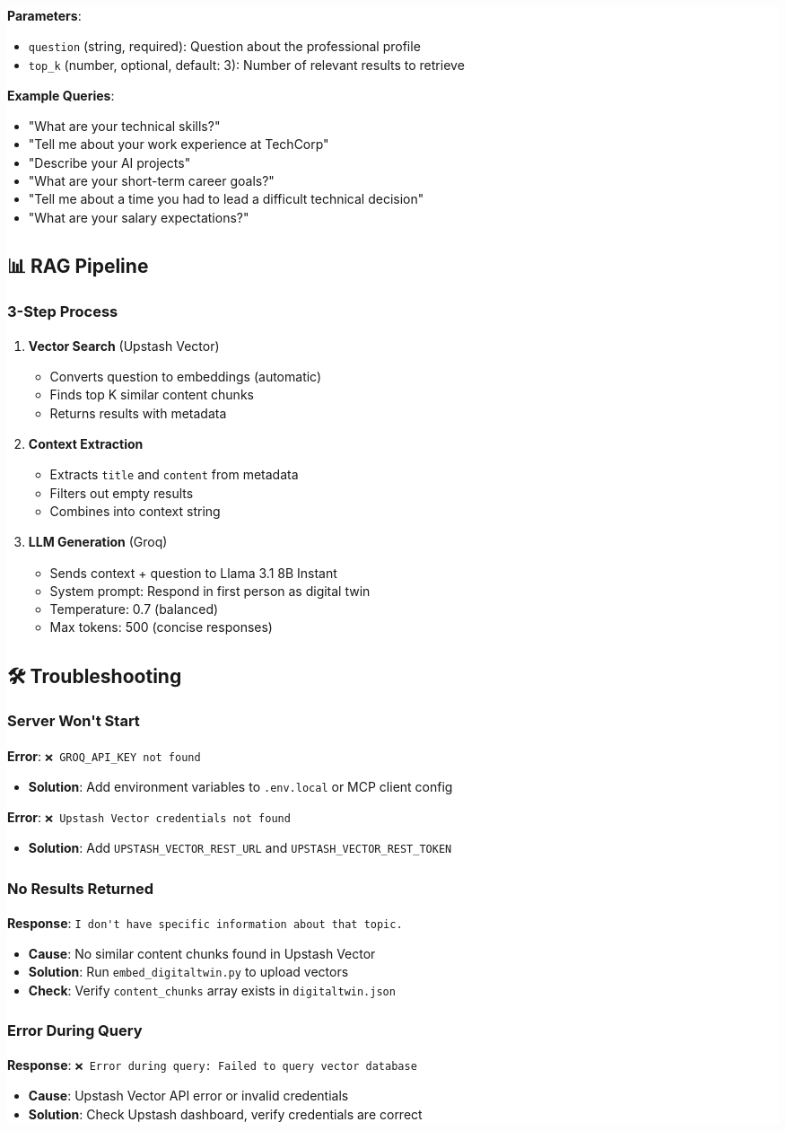 **Parameters**:
- `question` (string, required): Question about the professional profile
- `top_k` (number, optional, default: 3): Number of relevant results to retrieve

**Example Queries**:
- "What are your technical skills?"
- "Tell me about your work experience at TechCorp"
- "Describe your AI projects"
- "What are your short-term career goals?"
- "Tell me about a time you had to lead a difficult technical decision"
- "What are your salary expectations?"

## 📊 RAG Pipeline

### 3-Step Process

1. **Vector Search** (Upstash Vector)
   - Converts question to embeddings (automatic)
   - Finds top K similar content chunks
   - Returns results with metadata

2. **Context Extraction**
   - Extracts `title` and `content` from metadata
   - Filters out empty results
   - Combines into context string

3. **LLM Generation** (Groq)
   - Sends context + question to Llama 3.1 8B Instant
   - System prompt: Respond in first person as digital twin
   - Temperature: 0.7 (balanced)
   - Max tokens: 500 (concise responses)

## 🛠️ Troubleshooting

### Server Won't Start

**Error**: `❌ GROQ_API_KEY not found`
- **Solution**: Add environment variables to `.env.local` or MCP client config

**Error**: `❌ Upstash Vector credentials not found`
- **Solution**: Add `UPSTASH_VECTOR_REST_URL` and `UPSTASH_VECTOR_REST_TOKEN`

### No Results Returned

**Response**: `I don't have specific information about that topic.`
- **Cause**: No similar content chunks found in Upstash Vector
- **Solution**: Run `embed_digitaltwin.py` to upload vectors
- **Check**: Verify `content_chunks` array exists in `digitaltwin.json`

### Error During Query

**Response**: `❌ Error during query: Failed to query vector database`
- **Cause**: Upstash Vector API error or invalid credentials
- **Solution**: Check Upstash dashboard, verify credentials are correct
